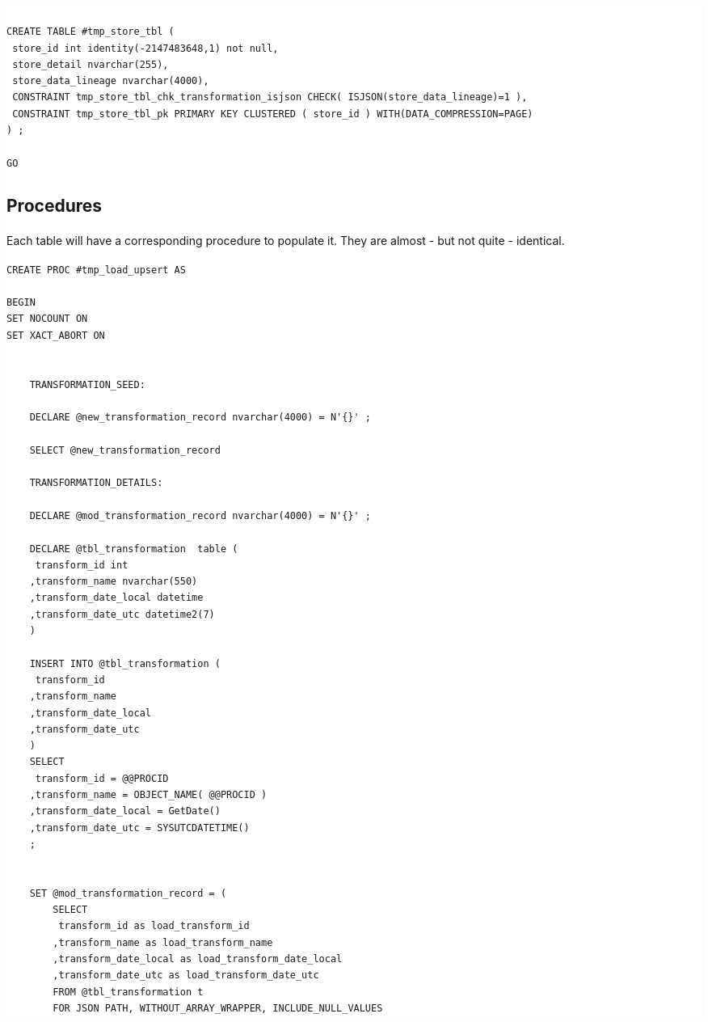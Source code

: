 ```tsql 

CREATE TABLE #tmp_store_tbl ( 
 store_id int identity(-2147483648,1) not null,  
 store_detail nvarchar(255), 
 store_data_lineage nvarchar(4000), 
 CONSTRAINT tmp_store_tbl_chk_transformation_isjson CHECK( ISJSON(store_data_lineage)=1 ), 
 CONSTRAINT tmp_store_tbl_pk PRIMARY KEY CLUSTERED ( store_id ) WITH(DATA_COMPRESSION=PAGE)    
) ;  

GO 
``` 

## Procedures 
Each table will have a corresponding procedure to populate it. They are almost - but not quite - identical. 

```tsql 
CREATE PROC #tmp_load_upsert AS 

BEGIN 
SET NOCOUNT ON 
SET XACT_ABORT ON 
	
	 
	TRANSFORMATION_SEED: 
	
	DECLARE @new_transformation_record nvarchar(4000) = N'{}' ; 

	SELECT @new_transformation_record 
	
	TRANSFORMATION_DETAILS: 
	
	DECLARE @mod_transformation_record nvarchar(4000) = N'{}' ; 

	DECLARE @tbl_transformation  table ( 
	 transform_id int
	,transform_name nvarchar(550) 
	,transform_date_local datetime 
	,transform_date_utc datetime2(7) 
	) 

	INSERT INTO @tbl_transformation ( 
	 transform_id 
	,transform_name
	,transform_date_local 
	,transform_date_utc 
	) 
	SELECT 
	 transform_id = @@PROCID 
	,transform_name = OBJECT_NAME( @@PROCID ) 
	,transform_date_local = GetDate() 
	,transform_date_utc = SYSUTCDATETIME() 
	; 

	
	SET @mod_transformation_record = ( 
		SELECT 
		 transform_id as load_transform_id
		,transform_name as load_transform_name  
		,transform_date_local as load_transform_date_local  
		,transform_date_utc as load_transform_date_utc  
		FROM @tbl_transformation t 
		FOR JSON PATH, WITHOUT_ARRAY_WRAPPER, INCLUDE_NULL_VALUES  
```